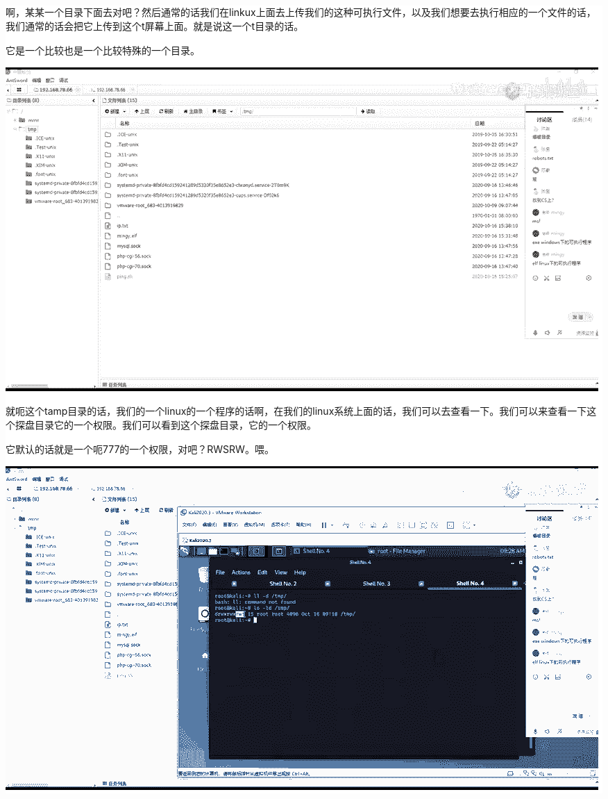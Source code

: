 啊，某某一个目录下面去对吧？然后通常的话我们在linkux上面去上传我们的这种可执行文件，以及我们想要去执行相应的一个文件的话，我们通常的话会把它上传到这个t屏幕上面。就是说这一个t目录的话。

它是一个比较也是一个比较特殊的一个目录。

![](img/2d8b72658fdd82e9963493f4ca44709a_11.png)

就呃这个tamp目录的话，我们的一个linux的一个程序的话啊，在我们的linux系统上面的话，我们可以去查看一下。我们可以来查看一下这个探盘目录它的一个权限。我们可以看到这个探盘目录，它的一个权限。

它默认的话就是一个呃777的一个权限，对吧？RWSRW。喂。

![](img/2d8b72658fdd82e9963493f4ca44709a_13.png)
